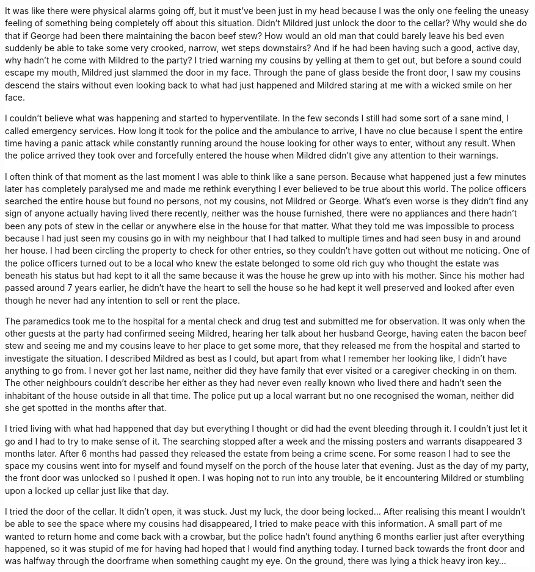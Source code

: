 It was like there were physical alarms going off, but it must’ve been just in my head because I was the only one feeling the uneasy feeling of something being completely off about this situation. Didn’t Mildred just unlock the door to the cellar? Why would she do that if George had been there maintaining the bacon beef stew? How would an old man that could barely leave his bed even suddenly be able to take some very crooked, narrow, wet steps downstairs? And if he had been having such a good, active day, why hadn’t he come with Mildred to the party? I tried warning my cousins by yelling at them to get out, but before a sound could escape my mouth, Mildred just slammed the door in my face. Through the pane of glass beside the front door, I saw my cousins descend the stairs without even looking back to what had just happened and Mildred staring at me with a wicked smile on her face.

I couldn’t believe what was happening and started to hyperventilate. In the few seconds I still had some sort of a sane mind, I called emergency services. How long it took for the police and the ambulance to arrive, I have no clue because I spent the entire time having a panic attack while constantly running around the house looking for other ways to enter, without any result. When the police arrived they took over and forcefully entered the house when Mildred didn’t give any attention to their warnings.

I often think of that moment as the last moment I was able to think like a sane person. Because what happened just a few minutes later has completely paralysed me and made me rethink everything I ever believed to be true about this world. The police officers searched the entire house but found no persons, not my cousins, not Mildred or George. What’s even worse is they didn’t find any sign of anyone actually having lived there recently, neither was the house furnished, there were no appliances and there hadn’t been any pots of stew in the cellar or anywhere else in the house for that matter. What they told me was impossible to process because I had just seen my cousins go in with my neighbour that I had talked to multiple times and had seen busy in and around her house. I had been circling the property to check for other entries, so they couldn’t have gotten out without me noticing. One of the police officers turned out to be a local who knew the estate belonged to some old rich guy who thought the estate was beneath his status but had kept to it all the same because it was the house he grew up into with his mother. Since his mother had passed around 7 years earlier, he didn’t have the heart to sell the house so he had kept it well preserved and looked after even though he never had any intention to sell or rent the place.

The paramedics took me to the hospital for a mental check and drug test and submitted me for observation. It was only when the other guests at the party had confirmed seeing Mildred, hearing her talk about her husband George, having eaten the bacon beef stew and seeing me and my cousins leave to her place to get some more, that they released me from the hospital and started to investigate the situation. I described Mildred as best as I could, but apart from what I remember her looking like, I didn’t have anything to go from. I never got her last name, neither did they have family that ever visited or a caregiver checking in on them. The other neighbours couldn’t describe her either as they had never even really known who lived there and hadn’t seen the inhabitant of the house outside in all that time. The police put up a local warrant but no one recognised the woman, neither did she get spotted in the months after that. 

I tried living with what had happened that day but everything I thought or did had the event bleeding through it. I couldn’t just let it go and I had to try to make sense of it. The searching stopped after a week and the missing posters and warrants disappeared 3 months later. After 6 months had passed they released the estate from being a crime scene. For some reason I had to see the space my cousins went into for myself and found myself on the porch of the house later that evening. Just as the day of my party, the front door was unlocked so I pushed it open. I was hoping not to run into any trouble, be it encountering Mildred or stumbling upon a locked up cellar just like that day.

I tried the door of the cellar. It didn’t open, it was stuck. Just my luck, the door being locked… After realising this meant I wouldn’t be able to see the space where my cousins had disappeared, I tried to make peace with this information. A small part of me wanted to return home and come back with a crowbar, but the police hadn’t found anything 6 months earlier just after everything happened, so it was stupid of me for having had hoped that I would find anything today. I turned back towards the front door and was halfway through the doorframe when something caught my eye. On the ground, there was lying a thick heavy iron key…
